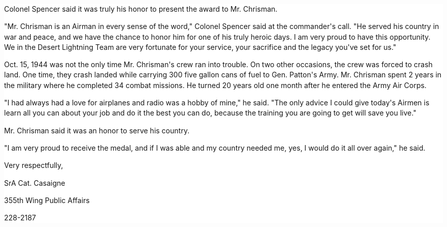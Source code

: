 Colonel Spencer
said it was truly his honor to present the award to Mr. Chrisman.

"Mr. Chrisman
is an Airman in every sense of the word," Colonel Spencer said at the
commander's call. "He served his country in war and peace, and we have the
chance to honor him for one of his truly heroic days. I am very proud to have
this opportunity. We in the Desert Lightning Team are very fortunate for
your service, your sacrifice and the legacy you've set for us."

Oct. 15, 1944 was
not the only time Mr. Chrisman's crew ran into trouble. On two other occasions,
the crew was forced to crash land. One time, they crash landed while carrying
300 five gallon cans of fuel to Gen. Patton's Army. Mr. Chrisman spent 2
years in the military where he completed 34 combat missions. He turned 20 years
old one month after he entered the Army Air Corps.

"I had always
had a love for airplanes and radio was a hobby of mine," he said. "The
only advice I could give today's Airmen is learn all you can about your job and
do it the best you can do, because the training you are going to get will save
you live."

Mr. Chrisman said
it was an honor to serve his country.

"I am very
proud to receive the medal, and if I was able and my country needed me, yes, I
would do it all over again," he said.

Very respectfully,

SrA Cat. Casaigne

355th Wing Public
Affairs

228-2187

 





